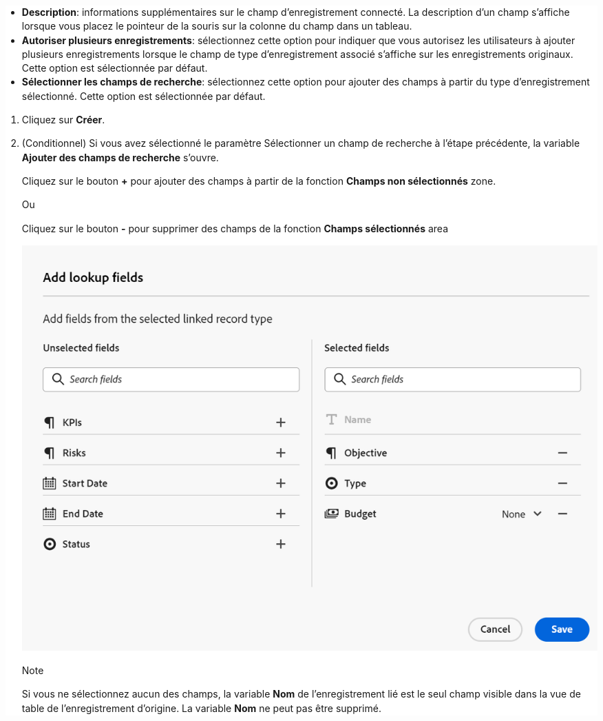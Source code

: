    * **Description**: informations supplémentaires sur le champ d’enregistrement connecté. La description d’un champ s’affiche lorsque vous placez le pointeur de la souris sur la colonne du champ dans un tableau.
   * **Autoriser plusieurs enregistrements**: sélectionnez cette option pour indiquer que vous autorisez les utilisateurs à ajouter plusieurs enregistrements lorsque le champ de type d’enregistrement associé s’affiche sur les enregistrements originaux. Cette option est sélectionnée par défaut.
   * **Sélectionner les champs de recherche**: sélectionnez cette option pour ajouter des champs à partir du type d’enregistrement sélectionné. Cette option est sélectionnée par défaut.

1. Cliquez sur **Créer**.

1. (Conditionnel) Si vous avez sélectionné le paramètre Sélectionner un champ de recherche à l’étape précédente, la variable **Ajouter des champs de recherche** s’ouvre.

   Cliquez sur le bouton **+** pour ajouter des champs à partir de la fonction **Champs non sélectionnés** zone.

   Ou

   Cliquez sur le bouton **-** pour supprimer des champs de la fonction **Champs sélectionnés** area

   ![](assets/add-lookup-fields-for-another-maestro-record-type-box.png)

   >[!NOTE]
   >
   >Si vous ne sélectionnez aucun des champs, la variable **Nom** de l’enregistrement lié est le seul champ visible dans la vue de table de l’enregistrement d’origine. La variable **Nom** ne peut pas être supprimé.
